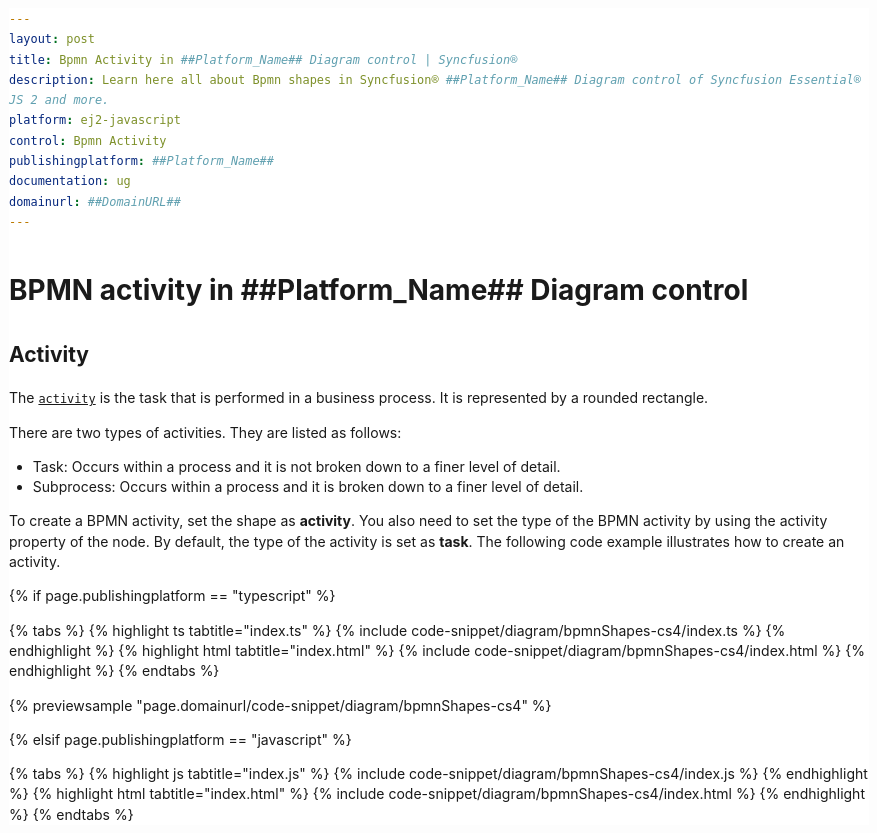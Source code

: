 ```yaml
---
layout: post
title: Bpmn Activity in ##Platform_Name## Diagram control | Syncfusion®
description: Learn here all about Bpmn shapes in Syncfusion® ##Platform_Name## Diagram control of Syncfusion Essential® JS 2 and more.
platform: ej2-javascript
control: Bpmn Activity 
publishingplatform: ##Platform_Name##
documentation: ug
domainurl: ##DomainURL##
---
```

# BPMN activity in ##Platform_Name## Diagram control

## Activity

The [`activity`](../api/diagram/bpmnActivity#BpmnActivity) is the task that is performed in a business process. It is represented by a rounded rectangle.

There are two types of activities. They are listed as follows:

* Task: Occurs within a process and it is not broken down to a finer level of detail.
* Subprocess: Occurs within a process and it is broken down to a finer level of detail.

To create a BPMN activity, set the shape as **activity**. You also need to set the type of the BPMN activity by using the activity property of the node. By default, the type of the activity is set as **task**. The following code example illustrates how to create an activity.

{% if page.publishingplatform == "typescript" %}

 {% tabs %}
{% highlight ts tabtitle="index.ts" %}
{% include code-snippet/diagram/bpmnShapes-cs4/index.ts %}
{% endhighlight %}
{% highlight html tabtitle="index.html" %}
{% include code-snippet/diagram/bpmnShapes-cs4/index.html %}
{% endhighlight %}
{% endtabs %}
        
{% previewsample "page.domainurl/code-snippet/diagram/bpmnShapes-cs4" %}

{% elsif page.publishingplatform == "javascript" %}

{% tabs %}
{% highlight js tabtitle="index.js" %}
{% include code-snippet/diagram/bpmnShapes-cs4/index.js %}
{% endhighlight %}
{% highlight html tabtitle="index.html" %}
{% include code-snippet/diagram/bpmnShapes-cs4/index.html %}
{% endhighlight %}
{% endtabs %}

